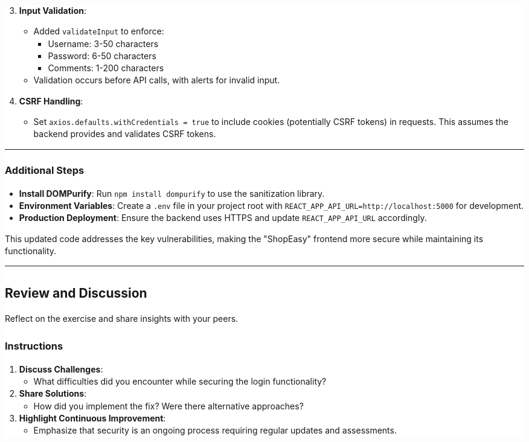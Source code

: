 3. **Input Validation**:
   - Added `validateInput` to enforce:
     - Username: 3-50 characters
     - Password: 6-50 characters
     - Comments: 1-200 characters
   - Validation occurs before API calls, with alerts for invalid input.

4. **CSRF Handling**:
   - Set `axios.defaults.withCredentials = true` to include cookies (potentially CSRF tokens) in requests. This assumes the backend provides and validates CSRF tokens.

---

### Additional Steps
- **Install DOMPurify**: Run `npm install dompurify` to use the sanitization library.
- **Environment Variables**: Create a `.env` file in your project root with `REACT_APP_API_URL=http://localhost:5000` for development.
- **Production Deployment**: Ensure the backend uses HTTPS and update `REACT_APP_API_URL` accordingly.

This updated code addresses the key vulnerabilities, making the "ShopEasy" frontend more secure while maintaining its functionality.


---

## Review and Discussion
Reflect on the exercise and share insights with your peers.

### Instructions
1. **Discuss Challenges**:
   - What difficulties did you encounter while securing the login functionality?
2. **Share Solutions**:
   - How did you implement the fix? Were there alternative approaches?
3. **Highlight Continuous Improvement**:
   - Emphasize that security is an ongoing process requiring regular updates and assessments.

